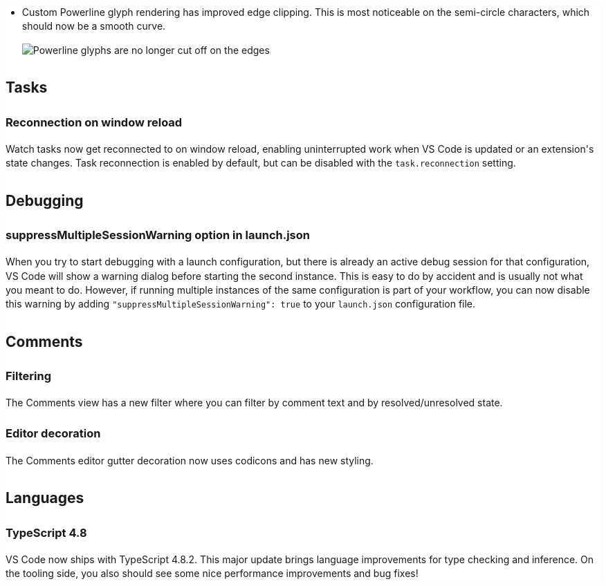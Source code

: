 -   Custom Powerline glyph rendering has improved edge clipping. This is most
    noticeable on the semi-circle characters, which should now be a smooth
    curve.

    ![Powerline glyphs are no longer cut off on the edges](images/1_71/terminal-powerline-clip.png)

## Tasks

### Reconnection on window reload

Watch tasks now get reconnected to on window reload, enabling uninterrupted work
when VS Code is updated or an extension's state changes. Task reconnection is
enabled by default, but can be disabled with the `task.reconnection` setting.

## Debugging

### suppressMultipleSessionWarning option in launch.json

When you try to start debugging with a launch configuration, but there is
already an active debug session for that configuration, VS Code will show a
warning dialog before starting the second instance. This is easy to do by
accident and is usually not what you meant to do. However, if running multiple
instances of the same configuration is part of your workflow, you can now
disable this warning by adding `"suppressMultipleSessionWarning": true` to your
`launch.json` configuration file.

## Comments

### Filtering

The Comments view has a new filter where you can filter by comment text and by
resolved/unresolved state.

<video src="images/1_71/comments-filtering.mp4" autoplay loop controls muted title="Comments filtering"></video>

### Editor decoration

The Comments editor gutter decoration now uses codicons and has new styling.

<video src="images/1_71/comments-editor-decoration.mp4" autoplay loop controls muted title="Comments editor gutter decoration"></video>

## Languages

### TypeScript 4.8

VS Code now ships with TypeScript 4.8.2. This major update brings language
improvements for type checking and inference. On the tooling side, you also
should see some nice performance improvements and bug fixes!
